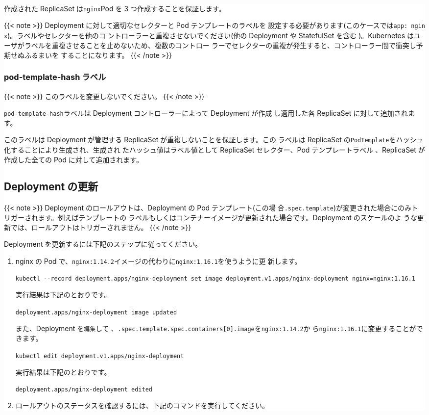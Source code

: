   作成された ReplicaSet は`nginx`Pod を 3 つ作成することを保証します。

  {{< note >}} Deployment に対して適切なセレクターと Pod テンプレートのラベルを
  設定する必要があります(このケースでは`app: nginx`)。ラベルやセレクターを他のコ
  ントローラーと重複させないでください(他の Deployment や StatefulSet を含む
  )。Kubernetes はユーザがラベルを重複させることを止めないため、複数のコントロー
  ラーでセレクターの重複が発生すると、コントローラー間で衝突し予期せぬふるまいを
  することになります。 {{< /note >}}

### pod-template-hash ラベル

{{< note >}} このラベルを変更しないでください。 {{< /note >}}

`pod-template-hash`ラベルは Deployment コントローラーによって Deployment が作成
し適用した各 ReplicaSet に対して追加されます。

このラベルは Deployment が管理する ReplicaSet が重複しないことを保証します。この
ラベルは ReplicaSet の`PodTemplate`をハッシュ化することにより生成され、生成され
たハッシュ値はラベル値として ReplicaSet セレクター、Pod テンプレートラベル
、ReplicaSet が作成した全ての Pod に対して追加されます。

## Deployment の更新

{{< note >}} Deployment のロールアウトは、Deployment の Pod テンプレート(この場
合`.spec.template`)が変更された場合にのみトリガーされます。例えばテンプレートの
ラベルもしくはコンテナーイメージが更新された場合です。Deployment のスケールのよ
うな更新では、ロールアウトはトリガーされません。 {{< /note >}}

Deployment を更新するには下記のステップに従ってください。

1. nginx の Pod で、`nginx:1.14.2`イメージの代わりに`nginx:1.16.1`を使うように更
   新します。

   ```shell
   kubectl --record deployment.apps/nginx-deployment set image deployment.v1.apps/nginx-deployment nginx=nginx:1.16.1
   ```

   実行結果は下記のとおりです。

   ```
   deployment.apps/nginx-deployment image updated
   ```

   また、Deployment を`編集`して
   、`.spec.template.spec.containers[0].image`を`nginx:1.14.2`か
   ら`nginx:1.16.1`に変更することができます。

   ```shell
   kubectl edit deployment.v1.apps/nginx-deployment
   ```

   実行結果は下記のとおりです。

   ```
   deployment.apps/nginx-deployment edited
   ```

2. ロールアウトのステータスを確認するには、下記のコマンドを実行してください。
